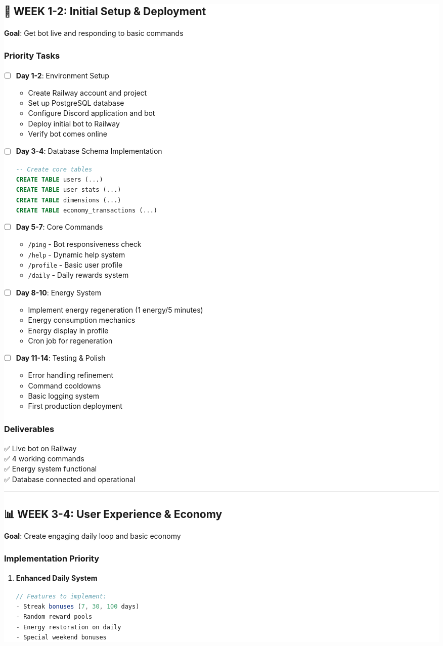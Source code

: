 
## 🎯 WEEK 1-2: Initial Setup & Deployment
**Goal**: Get bot live and responding to basic commands

### Priority Tasks
- [ ] **Day 1-2**: Environment Setup
  - Create Railway account and project
  - Set up PostgreSQL database
  - Configure Discord application and bot
  - Deploy initial bot to Railway
  - Verify bot comes online

- [ ] **Day 3-4**: Database Schema Implementation
  ```sql
  -- Create core tables
  CREATE TABLE users (...)
  CREATE TABLE user_stats (...)
  CREATE TABLE dimensions (...)
  CREATE TABLE economy_transactions (...)
  ```

- [ ] **Day 5-7**: Core Commands
  - `/ping` - Bot responsiveness check
  - `/help` - Dynamic help system
  - `/profile` - Basic user profile
  - `/daily` - Daily rewards system

- [ ] **Day 8-10**: Energy System
  - Implement energy regeneration (1 energy/5 minutes)
  - Energy consumption mechanics
  - Energy display in profile
  - Cron job for regeneration

- [ ] **Day 11-14**: Testing & Polish
  - Error handling refinement
  - Command cooldowns
  - Basic logging system
  - First production deployment

### Deliverables
✅ Live bot on Railway  
✅ 4 working commands  
✅ Energy system functional  
✅ Database connected and operational

---

## 📊 WEEK 3-4: User Experience & Economy
**Goal**: Create engaging daily loop and basic economy

### Implementation Priority
1. **Enhanced Daily System**
   ```javascript
   // Features to implement:
   - Streak bonuses (7, 30, 100 days)
   - Random reward pools
   - Energy restoration on daily
   - Special weekend bonuses
   ```
